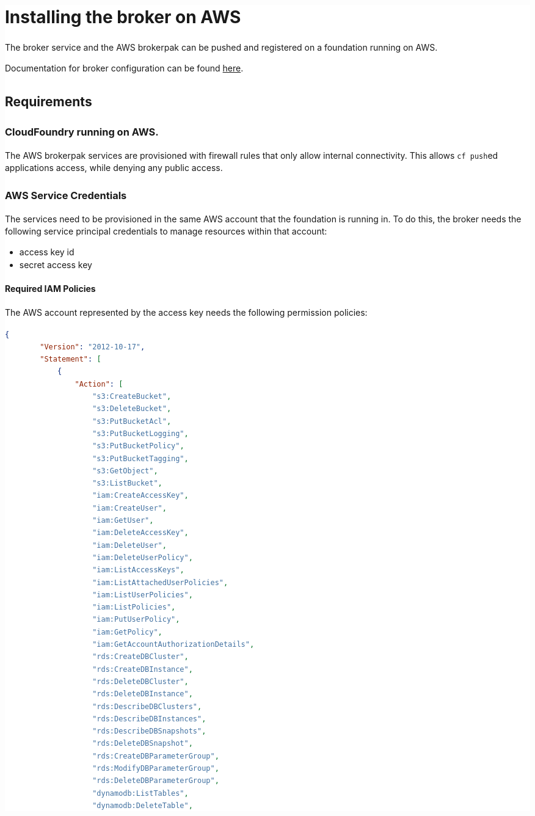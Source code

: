 # Installing the broker on AWS

The broker service and the AWS brokerpak can be pushed and registered on a foundation running on AWS.

Documentation for broker configuration can be found [here](./configuration.md).

## Requirements

### CloudFoundry running on AWS.
The AWS brokerpak services are provisioned with firewall rules that only allow internal connectivity. This allows `cf push`ed applications access, while denying any public access.

### AWS Service Credentials
The services need to be provisioned in the same AWS account that the foundation is running in. To do this, the broker needs the following service principal credentials to manage resources within that account:
- access key id
- secret access key

#### Required IAM Policies
The AWS account represented by the access key needs the following permission policies:
```json
{
        "Version": "2012-10-17",
        "Statement": [
            {
                "Action": [
                    "s3:CreateBucket",
                    "s3:DeleteBucket",
                    "s3:PutBucketAcl",
                    "s3:PutBucketLogging",
                    "s3:PutBucketPolicy",
                    "s3:PutBucketTagging",
                    "s3:GetObject",
                    "s3:ListBucket",
                    "iam:CreateAccessKey",
                    "iam:CreateUser",
                    "iam:GetUser",
                    "iam:DeleteAccessKey",
                    "iam:DeleteUser",
                    "iam:DeleteUserPolicy",
                    "iam:ListAccessKeys",
                    "iam:ListAttachedUserPolicies",
                    "iam:ListUserPolicies",
                    "iam:ListPolicies",
                    "iam:PutUserPolicy",
                    "iam:GetPolicy",
                    "iam:GetAccountAuthorizationDetails",
                    "rds:CreateDBCluster",
                    "rds:CreateDBInstance",
                    "rds:DeleteDBCluster",
                    "rds:DeleteDBInstance",
                    "rds:DescribeDBClusters",
                    "rds:DescribeDBInstances",
                    "rds:DescribeDBSnapshots",
                    "rds:DeleteDBSnapshot",
                    "rds:CreateDBParameterGroup",
                    "rds:ModifyDBParameterGroup",
                    "rds:DeleteDBParameterGroup",
                    "dynamodb:ListTables",
                    "dynamodb:DeleteTable",
```